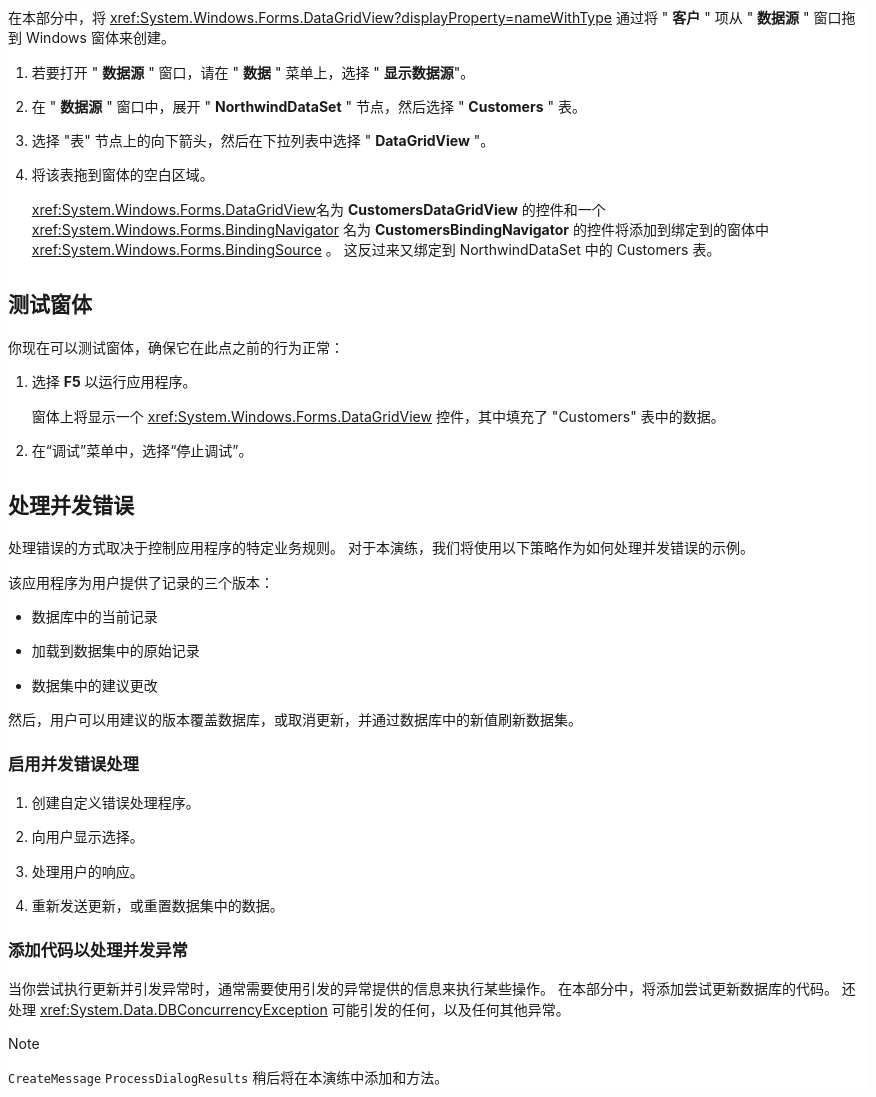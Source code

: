 在本部分中，将 <xref:System.Windows.Forms.DataGridView?displayProperty=nameWithType> 通过将 " **客户** " 项从 " **数据源** " 窗口拖到 Windows 窗体来创建。

1. 若要打开 " **数据源** " 窗口，请在 " **数据** " 菜单上，选择 " **显示数据源**"。

2. 在 " **数据源** " 窗口中，展开 " **NorthwindDataSet** " 节点，然后选择 " **Customers** " 表。

3. 选择 "表" 节点上的向下箭头，然后在下拉列表中选择 " **DataGridView** "。

4. 将该表拖到窗体的空白区域。

     <xref:System.Windows.Forms.DataGridView>名为 **CustomersDataGridView** 的控件和一个 <xref:System.Windows.Forms.BindingNavigator> 名为 **CustomersBindingNavigator** 的控件将添加到绑定到的窗体中 <xref:System.Windows.Forms.BindingSource> 。 这反过来又绑定到 NorthwindDataSet 中的 Customers 表。

## <a name="test-the-form"></a>测试窗体

你现在可以测试窗体，确保它在此点之前的行为正常：

1. 选择 **F5** 以运行应用程序。

     窗体上将显示一个 <xref:System.Windows.Forms.DataGridView> 控件，其中填充了 "Customers" 表中的数据。

2. 在“调试”菜单中，选择“停止调试”。

## <a name="handle-concurrency-errors"></a>处理并发错误

处理错误的方式取决于控制应用程序的特定业务规则。 对于本演练，我们将使用以下策略作为如何处理并发错误的示例。

该应用程序为用户提供了记录的三个版本：

- 数据库中的当前记录

- 加载到数据集中的原始记录

- 数据集中的建议更改

然后，用户可以用建议的版本覆盖数据库，或取消更新，并通过数据库中的新值刷新数据集。

### <a name="to-enable-the-handling-of-concurrency-errors"></a>启用并发错误处理

1. 创建自定义错误处理程序。

2. 向用户显示选择。

3. 处理用户的响应。

4. 重新发送更新，或重置数据集中的数据。

### <a name="add-code-to-handle-the-concurrency-exception"></a>添加代码以处理并发异常

当你尝试执行更新并引发异常时，通常需要使用引发的异常提供的信息来执行某些操作。 在本部分中，将添加尝试更新数据库的代码。 还处理 <xref:System.Data.DBConcurrencyException> 可能引发的任何，以及任何其他异常。

> [!NOTE]
> `CreateMessage` `ProcessDialogResults` 稍后将在本演练中添加和方法。
